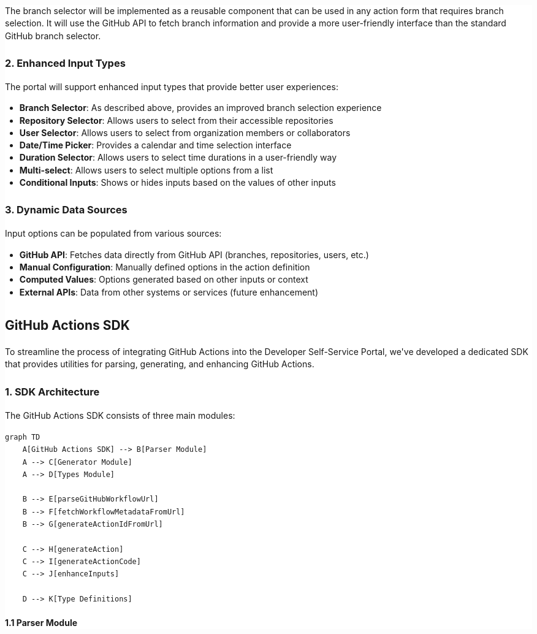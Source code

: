The branch selector will be implemented as a reusable component that can be used in any action form that requires branch selection. It will use the GitHub API to fetch branch information and provide a more user-friendly interface than the standard GitHub branch selector.

### 2. Enhanced Input Types

The portal will support enhanced input types that provide better user experiences:

- **Branch Selector**: As described above, provides an improved branch selection experience
- **Repository Selector**: Allows users to select from their accessible repositories
- **User Selector**: Allows users to select from organization members or collaborators
- **Date/Time Picker**: Provides a calendar and time selection interface
- **Duration Selector**: Allows users to select time durations in a user-friendly way
- **Multi-select**: Allows users to select multiple options from a list
- **Conditional Inputs**: Shows or hides inputs based on the values of other inputs

### 3. Dynamic Data Sources

Input options can be populated from various sources:

- **GitHub API**: Fetches data directly from GitHub API (branches, repositories, users, etc.)
- **Manual Configuration**: Manually defined options in the action definition
- **Computed Values**: Options generated based on other inputs or context
- **External APIs**: Data from other systems or services (future enhancement)

## GitHub Actions SDK

To streamline the process of integrating GitHub Actions into the Developer Self-Service Portal, we've developed a dedicated SDK that provides utilities for parsing, generating, and enhancing GitHub Actions.

### 1. SDK Architecture

The GitHub Actions SDK consists of three main modules:

```mermaid
graph TD
    A[GitHub Actions SDK] --> B[Parser Module]
    A --> C[Generator Module]
    A --> D[Types Module]
    
    B --> E[parseGitHubWorkflowUrl]
    B --> F[fetchWorkflowMetadataFromUrl]
    B --> G[generateActionIdFromUrl]
    
    C --> H[generateAction]
    C --> I[generateActionCode]
    C --> J[enhanceInputs]
    
    D --> K[Type Definitions]
```

#### 1.1 Parser Module

